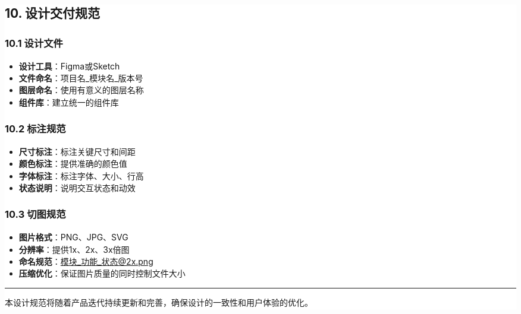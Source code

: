 ## 10. 设计交付规范

### 10.1 设计文件
- **设计工具**：Figma或Sketch
- **文件命名**：项目名_模块名_版本号
- **图层命名**：使用有意义的图层名称
- **组件库**：建立统一的组件库

### 10.2 标注规范
- **尺寸标注**：标注关键尺寸和间距
- **颜色标注**：提供准确的颜色值
- **字体标注**：标注字体、大小、行高
- **状态说明**：说明交互状态和动效

### 10.3 切图规范
- **图片格式**：PNG、JPG、SVG
- **分辨率**：提供1x、2x、3x倍图
- **命名规范**：模块_功能_状态@2x.png
- **压缩优化**：保证图片质量的同时控制文件大小

---

本设计规范将随着产品迭代持续更新和完善，确保设计的一致性和用户体验的优化。